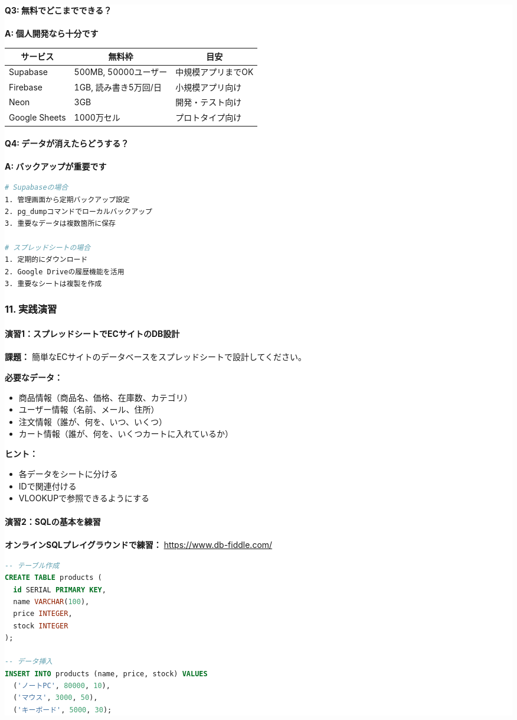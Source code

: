 #### Q3: 無料でどこまでできる？

**A: 個人開発なら十分です**

| サービス | 無料枠 | 目安 |
|---------|--------|------|
| Supabase | 500MB, 50000ユーザー | 中規模アプリまでOK |
| Firebase | 1GB, 読み書き5万回/日 | 小規模アプリ向け |
| Neon | 3GB | 開発・テスト向け |
| Google Sheets | 1000万セル | プロトタイプ向け |

#### Q4: データが消えたらどうする？

**A: バックアップが重要です**

```bash
# Supabaseの場合
1. 管理画面から定期バックアップ設定
2. pg_dumpコマンドでローカルバックアップ
3. 重要なデータは複数箇所に保存

# スプレッドシートの場合
1. 定期的にダウンロード
2. Google Driveの履歴機能を活用
3. 重要なシートは複製を作成
```

### 11. 実践演習

#### 演習1：スプレッドシートでECサイトのDB設計

**課題：**
簡単なECサイトのデータベースをスプレッドシートで設計してください。

**必要なデータ：**
- 商品情報（商品名、価格、在庫数、カテゴリ）
- ユーザー情報（名前、メール、住所）
- 注文情報（誰が、何を、いつ、いくつ）
- カート情報（誰が、何を、いくつカートに入れているか）

**ヒント：**
- 各データをシートに分ける
- IDで関連付ける
- VLOOKUPで参照できるようにする

#### 演習2：SQLの基本を練習

**オンラインSQLプレイグラウンドで練習：**
https://www.db-fiddle.com/

```sql
-- テーブル作成
CREATE TABLE products (
  id SERIAL PRIMARY KEY,
  name VARCHAR(100),
  price INTEGER,
  stock INTEGER
);

-- データ挿入
INSERT INTO products (name, price, stock) VALUES
  ('ノートPC', 80000, 10),
  ('マウス', 3000, 50),
  ('キーボード', 5000, 30);

```
